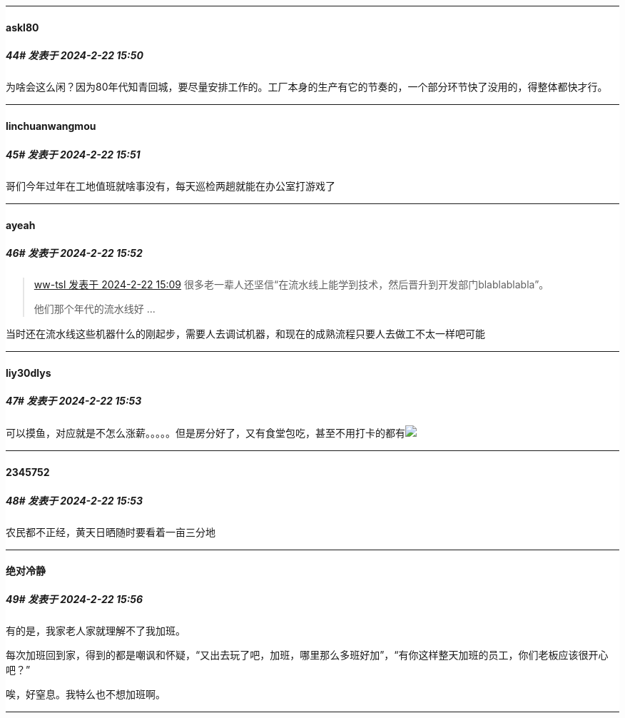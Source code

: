 *****

####  askl80  
##### 44#       发表于 2024-2-22 15:50

为啥会这么闲？因为80年代知青回城，要尽量安排工作的。工厂本身的生产有它的节奏的，一个部分环节快了没用的，得整体都快才行。

*****

####  linchuanwangmou  
##### 45#       发表于 2024-2-22 15:51

哥们今年过年在工地值班就啥事没有，每天巡检两趟就能在办公室打游戏了


*****

####  ayeah  
##### 46#       发表于 2024-2-22 15:52

<blockquote><a href="httphttps://bbs.saraba1st.com/2b/forum.php?mod=redirect&amp;goto=findpost&amp;pid=64032199&amp;ptid=2172745" target="_blank">ww-tsl 发表于 2024-2-22 15:09</a>
很多老一辈人还坚信“在流水线上能学到技术，然后晋升到开发部门blablablabla”。

他们那个年代的流水线好 ...</blockquote>
当时还在流水线这些机器什么的刚起步，需要人去调试机器，和现在的成熟流程只要人去做工不太一样吧可能

*****

####  liy30dlys  
##### 47#       发表于 2024-2-22 15:53

可以摸鱼，对应就是不怎么涨薪。。。。。但是房分好了，又有食堂包吃，甚至不用打卡的都有<img src="https://static.saraba1st.com/image/smiley/face2017/001.png" referrerpolicy="no-referrer">

*****

####  2345752  
##### 48#       发表于 2024-2-22 15:53

农民都不正经，黄天日晒随时要看着一亩三分地


*****

####  绝对冷静  
##### 49#       发表于 2024-2-22 15:56

有的是，我家老人家就理解不了我加班。

每次加班回到家，得到的都是嘲讽和怀疑，“又出去玩了吧，加班，哪里那么多班好加”，“有你这样整天加班的员工，你们老板应该很开心吧？” 

唉，好窒息。我特么也不想加班啊。


*****
